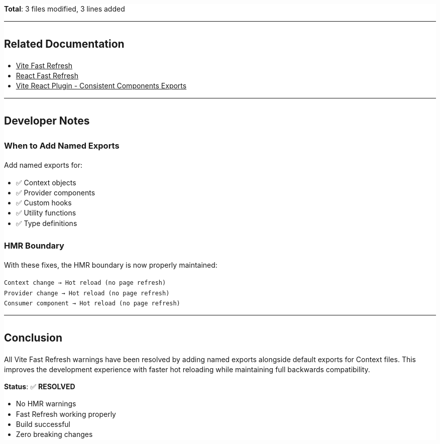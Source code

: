 **Total**: 3 files modified, 3 lines added

---

## Related Documentation

- [Vite Fast Refresh](https://vitejs.dev/guide/features.html#hot-module-replacement)
- [React Fast Refresh](https://github.com/facebook/react/blob/main/packages/react-refresh/README.md)
- [Vite React Plugin - Consistent Components Exports](https://github.com/vitejs/vite-plugin-react/tree/main/packages/plugin-react#consistent-components-exports)

---

## Developer Notes

### When to Add Named Exports

Add named exports for:
- ✅ Context objects
- ✅ Provider components
- ✅ Custom hooks
- ✅ Utility functions
- ✅ Type definitions

### HMR Boundary

With these fixes, the HMR boundary is now properly maintained:
```
Context change → Hot reload (no page refresh)
Provider change → Hot reload (no page refresh)
Consumer component → Hot reload (no page refresh)
```

---

## Conclusion

All Vite Fast Refresh warnings have been resolved by adding named exports alongside default exports for Context files. This improves the development experience with faster hot reloading while maintaining full backwards compatibility.

**Status**: ✅ **RESOLVED**
- No HMR warnings
- Fast Refresh working properly
- Build successful
- Zero breaking changes